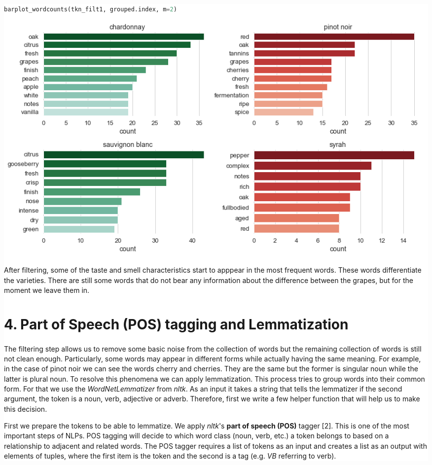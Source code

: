 
```python
barplot_wordcounts(tkn_filt1, grouped.index, m=2)
```


![png](output_28_0.png)


After filtering, some of the taste and smell characteristics start to apppear in the most frequent words. These words differentiate the varieties. There are still some words that do not bear any information about the difference between the grapes, but for the moment we leave them in.

# 4. Part of Speech (POS) tagging and Lemmatization

The filtering step allows us to remove some basic noise from the collection of words but the remaining collection of words is still not clean enough. Particularly, some words may appear in different forms while actually having the same meaning. For example, in the case of pinot noir we can see the words cherry and cherries. They are the same but the former is singular noun while the latter is plural noun. To resolve this phenomena we can apply lemmatization. This process tries to group words into their common form. For that we use the *WordNetLemmatizer* from *nltk*. As an input it takes a string that tells the lemmatizer if the second argument, the token is a noun, verb, adjective or adverb. Therefore, first we write a few helper function that will help us to make this decision. 

First we prepare the tokens to be able to lemmatize. We apply *nltk*'s **part of speech (POS)** tagger [2]. This is one of the most important steps of NLPs. POS tagging will decide to which word class (noun, verb, etc.) a token belongs to based on a relationship to adjacent and related words. The POS tagger requires a list of tokens as an input and creates a list as an output with elements of tuples, where the first item is the token and the second is a tag (e.g. *VB* referring to verb).  
